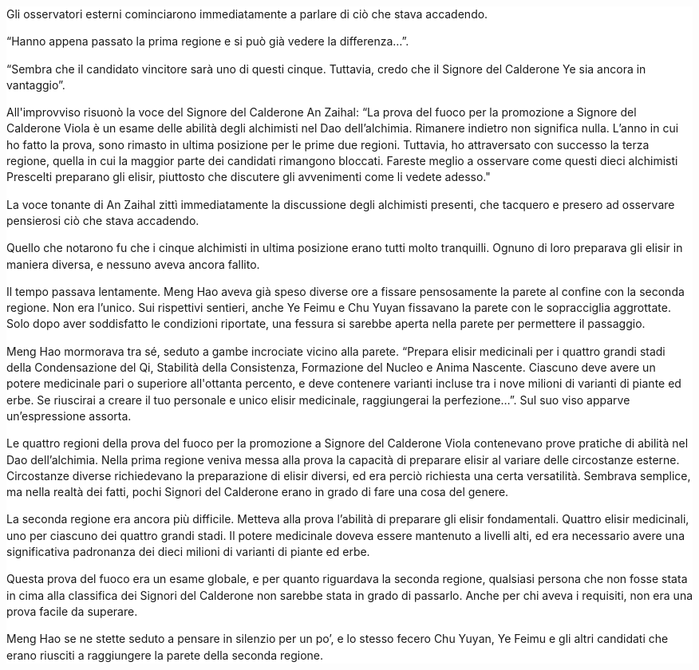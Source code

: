 
Gli osservatori esterni cominciarono immediatamente a parlare di ciò che stava accadendo.


“Hanno appena passato la prima regione e si può già vedere la differenza…”.


“Sembra che il candidato vincitore sarà uno di questi cinque. Tuttavia, credo che il Signore del Calderone Ye sia ancora in vantaggio”.


All'improvviso risuonò la voce del Signore del Calderone An Zaihal: “La prova del fuoco per la promozione a Signore del Calderone Viola è un esame delle abilità degli alchimisti nel Dao dell’alchimia. Rimanere indietro non significa nulla. L’anno in cui ho fatto la prova, sono rimasto in ultima posizione per le prime due regioni. Tuttavia, ho attraversato con successo la terza regione, quella in cui la maggior parte dei candidati rimangono bloccati. Fareste meglio a osservare come questi dieci alchimisti Prescelti preparano gli elisir, piuttosto che discutere gli avvenimenti come li vedete adesso."


La voce tonante di An Zaihal zittì immediatamente la discussione degli alchimisti presenti, che tacquero e presero ad osservare pensierosi ciò che stava accadendo.


Quello che notarono fu che i cinque alchimisti in ultima posizione erano tutti molto tranquilli. Ognuno di loro preparava gli elisir in maniera diversa, e nessuno aveva ancora fallito.


Il tempo passava lentamente. Meng Hao aveva già speso diverse ore a fissare pensosamente la parete al confine con la seconda regione. Non era l’unico. Sui rispettivi sentieri, anche Ye Feimu e Chu Yuyan fissavano la parete con le sopracciglia aggrottate. Solo dopo aver soddisfatto le condizioni riportate, una fessura si sarebbe aperta nella parete per permettere il passaggio.


Meng Hao mormorava tra sé, seduto a gambe incrociate vicino alla parete. “Prepara elisir medicinali per i quattro grandi stadi della Condensazione del Qi, Stabilità della Consistenza, Formazione del Nucleo e Anima Nascente. Ciascuno deve avere un potere medicinale pari o superiore all'ottanta percento, e deve contenere varianti incluse tra i nove milioni di varianti di piante ed erbe. Se riuscirai a creare il tuo personale e unico elisir medicinale, raggiungerai la perfezione…”. Sul suo viso apparve un’espressione assorta.


Le quattro regioni della prova del fuoco per la promozione a Signore del Calderone Viola contenevano prove pratiche di abilità nel Dao dell’alchimia. Nella prima regione veniva messa alla prova la capacità di preparare elisir al variare delle circostanze esterne. Circostanze diverse richiedevano la preparazione di elisir diversi, ed era perciò richiesta una certa versatilità. Sembrava semplice, ma nella realtà dei fatti, pochi Signori del Calderone erano in grado di fare una cosa del genere.


La seconda regione era ancora più difficile. Metteva alla prova l’abilità di preparare gli elisir fondamentali. Quattro elisir medicinali, uno per ciascuno dei quattro grandi stadi. Il potere medicinale doveva essere mantenuto a livelli alti, ed era necessario avere una significativa padronanza dei dieci milioni di varianti di piante ed erbe.


Questa prova del fuoco era un esame globale, e per quanto riguardava la seconda regione, qualsiasi persona che non fosse stata in cima alla classifica dei Signori del Calderone non sarebbe stata in grado di passarlo. Anche per chi aveva i requisiti, non era una prova facile da superare.


Meng Hao se ne stette seduto a pensare in silenzio per un po’, e lo stesso fecero Chu Yuyan, Ye Feimu e gli altri candidati che erano riusciti a raggiungere la parete della seconda regione.
